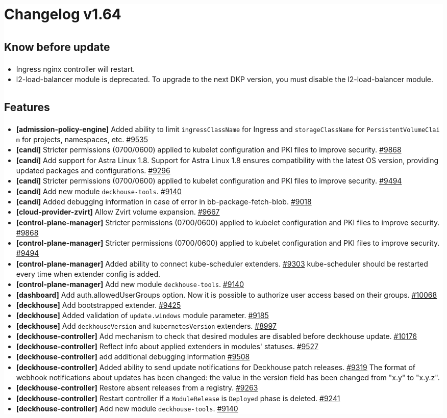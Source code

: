 # Changelog v1.64


## Know before update


 - Ingress nginx controller will restart.
 - l2-load-balancer module is deprecated. To upgrade to the next DKP version, you must disable the l2-load-balancer module.

## Features


 - **[admission-policy-engine]** Added ability to limit `ingressClassName` for Ingress and `storageClassName` for `PersistentVolumeClaim` for projects, namespaces, etc. [#9535](https://github.com/deckhouse/deckhouse/pull/9535)
 - **[candi]** Stricter permissions (0700/0600) applied to kubelet configuration and PKI files to improve security. [#9868](https://github.com/deckhouse/deckhouse/pull/9868)
 - **[candi]** Add support for Astra Linux 1.8. Support for Astra Linux 1.8 ensures compatibility with the latest OS version, providing updated packages and configurations. [#9296](https://github.com/deckhouse/deckhouse/pull/9296)
 - **[candi]** Stricter permissions (0700/0600) applied to kubelet configuration and PKI files to improve security. [#9494](https://github.com/deckhouse/deckhouse/pull/9494)
 - **[candi]** Add new module `deckhouse-tools`. [#9140](https://github.com/deckhouse/deckhouse/pull/9140)
 - **[candi]** Added debugging information in case of error in bb-package-fetch-blob. [#9018](https://github.com/deckhouse/deckhouse/pull/9018)
 - **[cloud-provider-zvirt]** Allow Zvirt volume expansion. [#9667](https://github.com/deckhouse/deckhouse/pull/9667)
 - **[control-plane-manager]** Stricter permissions (0700/0600) applied to kubelet configuration and PKI files to improve security. [#9868](https://github.com/deckhouse/deckhouse/pull/9868)
 - **[control-plane-manager]** Stricter permissions (0700/0600) applied to kubelet configuration and PKI files to improve security. [#9494](https://github.com/deckhouse/deckhouse/pull/9494)
 - **[control-plane-manager]** Added ability to connect kube-scheduler extenders. [#9303](https://github.com/deckhouse/deckhouse/pull/9303)
    kube-scheduler should be restarted every time when extender config is added.
 - **[control-plane-manager]** Add new module `deckhouse-tools`. [#9140](https://github.com/deckhouse/deckhouse/pull/9140)
 - **[dashboard]** Add auth.allowedUserGroups option. Now it is possible to authorize user access based on their groups. [#10068](https://github.com/deckhouse/deckhouse/pull/10068)
 - **[deckhouse]** Add bootstrapped extender. [#9425](https://github.com/deckhouse/deckhouse/pull/9425)
 - **[deckhouse]** Added validation of `update.windows` module parameter. [#9185](https://github.com/deckhouse/deckhouse/pull/9185)
 - **[deckhouse]** Add `deckhouseVersion` and `kubernetesVersion` extenders. [#8997](https://github.com/deckhouse/deckhouse/pull/8997)
 - **[deckhouse-controller]** Add mechanism to check that desired modules are disabled before deckhouse update. [#10176](https://github.com/deckhouse/deckhouse/pull/10176)
 - **[deckhouse-controller]** Reflect info about applied extenders in modules' statuses. [#9527](https://github.com/deckhouse/deckhouse/pull/9527)
 - **[deckhouse-controller]** add additional debugging information [#9508](https://github.com/deckhouse/deckhouse/pull/9508)
 - **[deckhouse-controller]** Added ability to send update notifications for Deckhouse patch releases. [#9319](https://github.com/deckhouse/deckhouse/pull/9319)
    The format of webhook notifications about updates has been changed: the value in the version field has been changed from "x.y" to "x.y.z".
 - **[deckhouse-controller]** Restore absent releases from a registry. [#9263](https://github.com/deckhouse/deckhouse/pull/9263)
 - **[deckhouse-controller]** Restart controller if a `ModuleRelease` is `Deployed` phase is deleted. [#9241](https://github.com/deckhouse/deckhouse/pull/9241)
 - **[deckhouse-controller]** Add new module `deckhouse-tools`. [#9140](https://github.com/deckhouse/deckhouse/pull/9140)